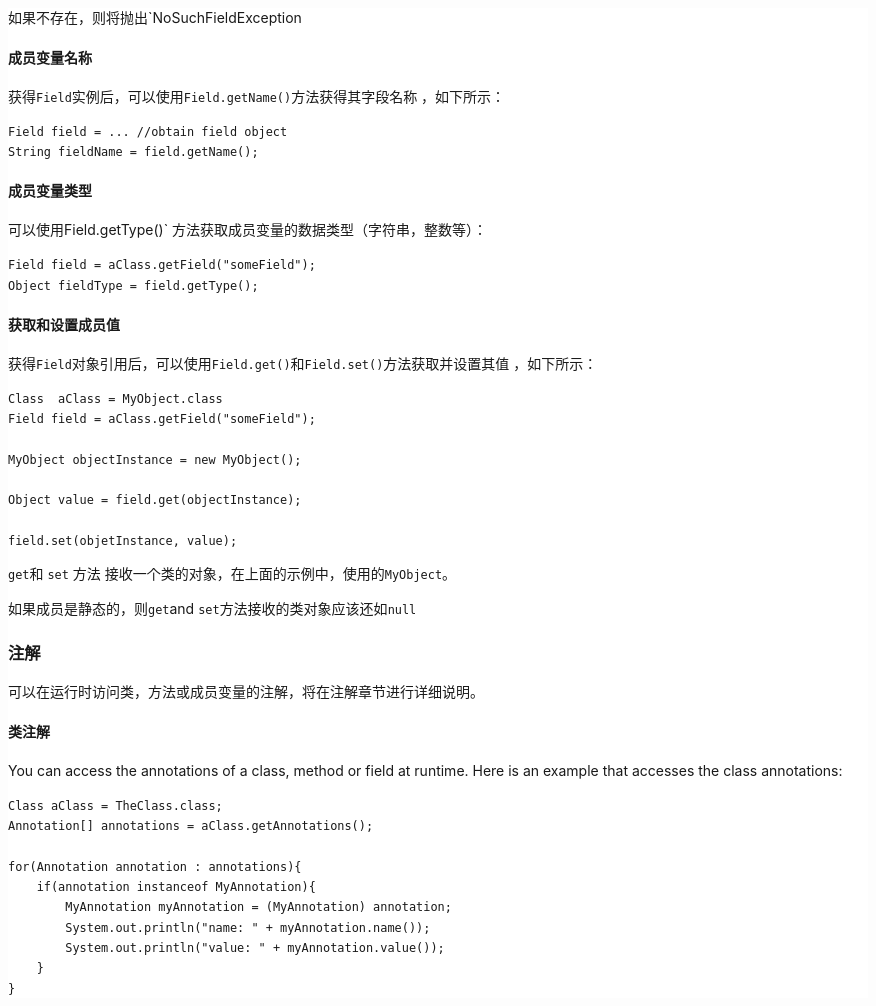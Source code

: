 如果不存在，则将抛出`NoSuchFieldException

#### 成员变量名称

获得`Field`实例后，可以使用`Field.getName()`方法获得其字段名称 ，如下所示：

```
Field field = ... //obtain field object
String fieldName = field.getName();
```

#### 成员变量类型

可以使用Field.getType()` 方法获取成员变量的数据类型（字符串，整数等）：

```
Field field = aClass.getField("someField");
Object fieldType = field.getType();
```

#### 获取和设置成员值

获得`Field`对象引用后，可以使用`Field.get()`和`Field.set()`方法获取并设置其值 ，如下所示：

```
Class  aClass = MyObject.class
Field field = aClass.getField("someField");

MyObject objectInstance = new MyObject();

Object value = field.get(objectInstance);

field.set(objetInstance, value);
```

`get`和 `set` 方法 接收一个类的对象，在上面的示例中，使用的`MyObject`。

如果成员是静态的，则`get`and `set`方法接收的类对象应该还如`null`

### 注解 

可以在运行时访问类，方法或成员变量的注解，将在注解章节进行详细说明。

#### 类注解

You can access the annotations of a class, method or field at runtime. Here is an example that accesses the class annotations:

```
Class aClass = TheClass.class;
Annotation[] annotations = aClass.getAnnotations();

for(Annotation annotation : annotations){
    if(annotation instanceof MyAnnotation){
        MyAnnotation myAnnotation = (MyAnnotation) annotation;
        System.out.println("name: " + myAnnotation.name());
        System.out.println("value: " + myAnnotation.value());
    }
}
```
